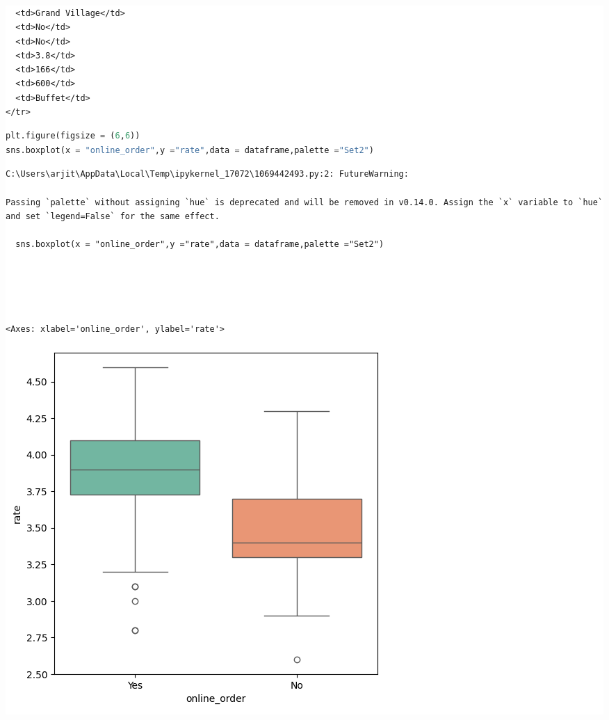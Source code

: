       <td>Grand Village</td>
      <td>No</td>
      <td>No</td>
      <td>3.8</td>
      <td>166</td>
      <td>600</td>
      <td>Buffet</td>
    </tr>
  </tbody>
</table>
</div>




```python
plt.figure(figsize = (6,6))
sns.boxplot(x = "online_order",y ="rate",data = dataframe,palette ="Set2")
```

    C:\Users\arjit\AppData\Local\Temp\ipykernel_17072\1069442493.py:2: FutureWarning: 
    
    Passing `palette` without assigning `hue` is deprecated and will be removed in v0.14.0. Assign the `x` variable to `hue` and set `legend=False` for the same effect.
    
      sns.boxplot(x = "online_order",y ="rate",data = dataframe,palette ="Set2")
    




    <Axes: xlabel='online_order', ylabel='rate'>




    
![png](images11/output_35_2.png)
    